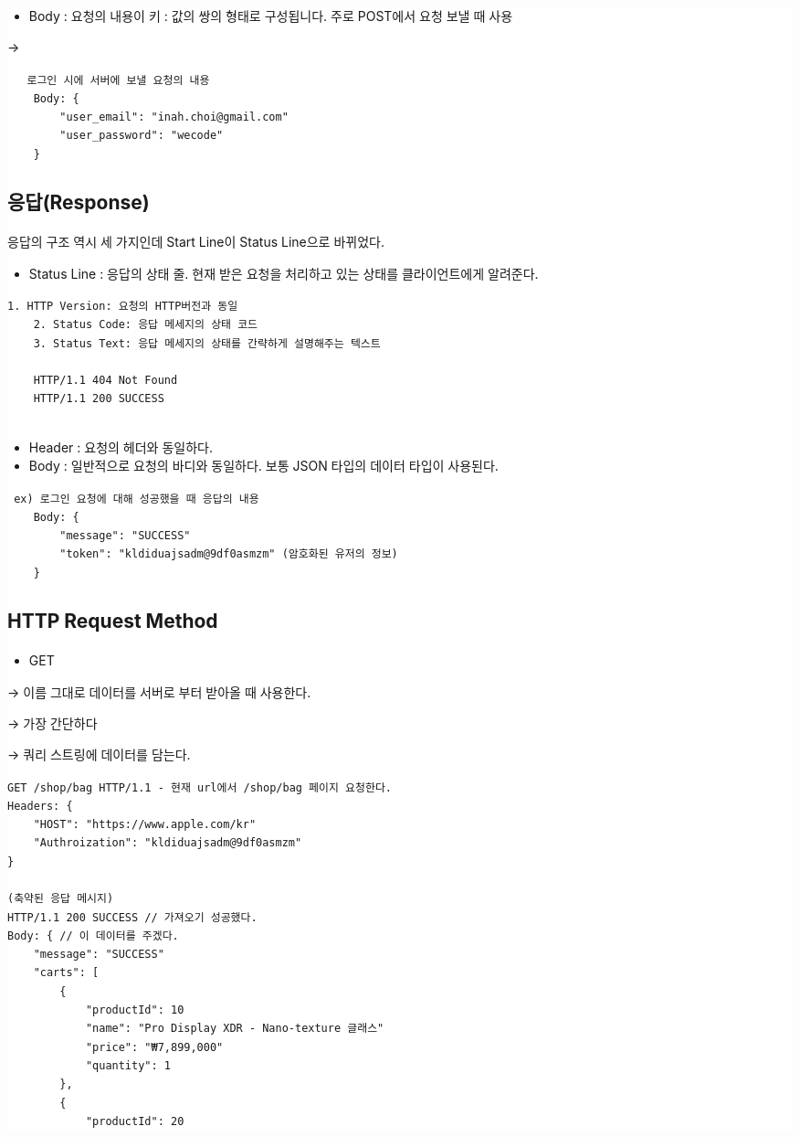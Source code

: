 - Body : 요청의 내용이 키 : 값의 쌍의 형태로 구성됩니다. 주로 POST에서 요청 보낼 때 사용

→

```
   로그인 시에 서버에 보낼 요청의 내용
    Body: {
    	"user_email": "inah.choi@gmail.com"
    	"user_password": "wecode"
    }
```

## 응답(Response)

응답의 구조 역시 세 가지인데 Start Line이 Status Line으로 바뀌었다.

- Status Line : 응답의 상태 줄. 현재 받은 요청을 처리하고 있는 상태를 클라이언트에게 알려준다.

```
1. HTTP Version: 요청의 HTTP버전과 동일
    2. Status Code: 응답 메세지의 상태 코드
    3. Status Text: 응답 메세지의 상태를 간략하게 설명해주는 텍스트

    HTTP/1.1 404 Not Found
    HTTP/1.1 200 SUCCESS
    
```

- Header : 요청의 헤더와 동일하다.
- Body : 일반적으로 요청의 바디와 동일하다. 보통 JSON 타입의 데이터 타입이 사용된다.

```
 ex) 로그인 요청에 대해 성공했을 때 응답의 내용
    Body: {
    	"message": "SUCCESS"
    	"token": "kldiduajsadm@9df0asmzm" (암호화된 유저의 정보)
    }
```

## HTTP Request Method

- GET

→ 이름 그대로 데이터를 서버로 부터 받아올 때 사용한다.

→ 가장 간단하다

→ 쿼리 스트링에 데이터를 담는다.

```
GET /shop/bag HTTP/1.1 - 현재 url에서 /shop/bag 페이지 요청한다.
Headers: {
	"HOST": "https://www.apple.com/kr"
	"Authroization": "kldiduajsadm@9df0asmzm" 
}

(축약된 응답 메시지)
HTTP/1.1 200 SUCCESS // 가져오기 성공했다.
Body: { // 이 데이터를 주겠다.
	"message": "SUCCESS"
	"carts": [
		{
			"productId": 10
			"name": "Pro Display XDR - Nano-texture 글래스"
			"price": "₩7,899,000"
			"quantity": 1
		},
		{
			"productId": 20
```